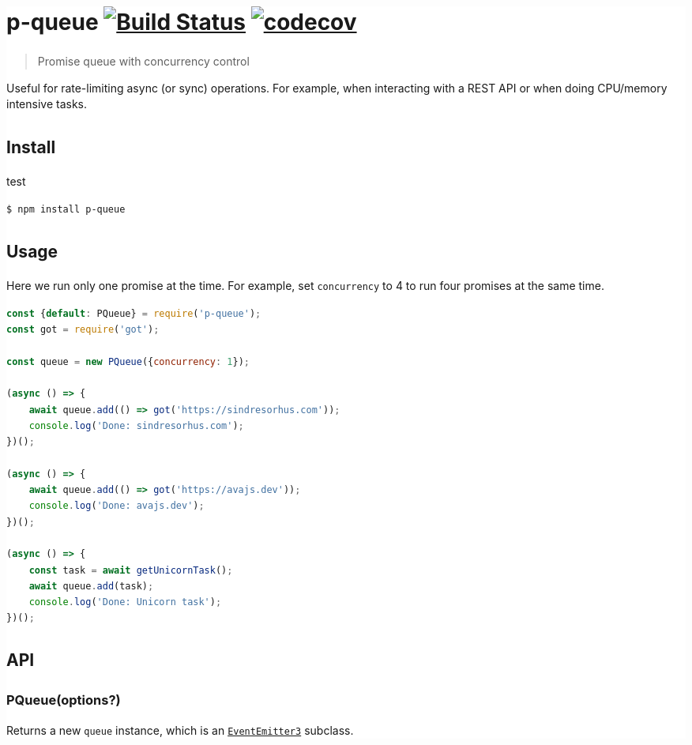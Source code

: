 # p-queue [![Build Status](https://travis-ci.org/sindresorhus/p-queue.svg?branch=master)](https://travis-ci.org/sindresorhus/p-queue) [![codecov](https://codecov.io/gh/sindresorhus/p-queue/branch/master/graph/badge.svg)](https://codecov.io/gh/sindresorhus/p-queue)

> Promise queue with concurrency control

Useful for rate-limiting async (or sync) operations. For example, when interacting with a REST API or when doing CPU/memory intensive tasks.

## Install
test

```
$ npm install p-queue
```

## Usage

Here we run only one promise at the time. For example, set `concurrency` to 4 to run four promises at the same time.

```js
const {default: PQueue} = require('p-queue');
const got = require('got');

const queue = new PQueue({concurrency: 1});

(async () => {
	await queue.add(() => got('https://sindresorhus.com'));
	console.log('Done: sindresorhus.com');
})();

(async () => {
	await queue.add(() => got('https://avajs.dev'));
	console.log('Done: avajs.dev');
})();

(async () => {
	const task = await getUnicornTask();
	await queue.add(task);
	console.log('Done: Unicorn task');
})();
```

## API

### PQueue(options?)

Returns a new `queue` instance, which is an [`EventEmitter3`](https://github.com/primus/eventemitter3) subclass.
